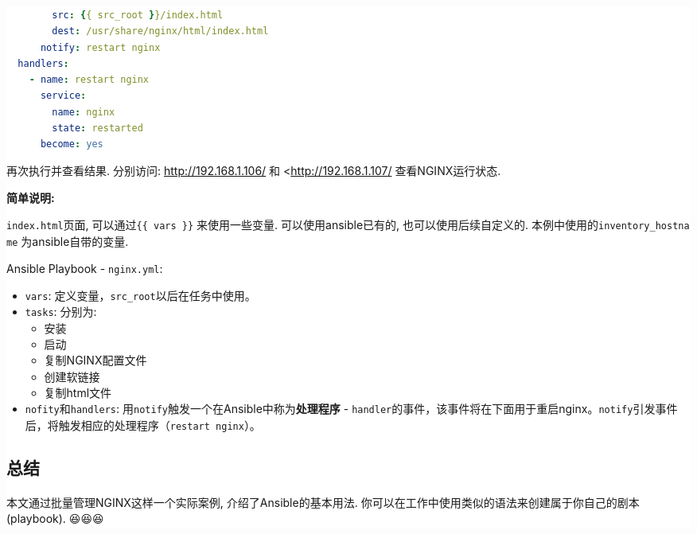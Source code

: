 ```yaml
        src: {{ src_root }}/index.html
        dest: /usr/share/nginx/html/index.html
      notify: restart nginx
  handlers:
    - name: restart nginx
      service:
        name: nginx
        state: restarted
      become: yes
```

再次执行并查看结果. 分别访问: <http://192.168.1.106/> 和 <<http://192.168.1.107/> 查看NGINX运行状态.



**简单说明:**

`index.html`页面, 可以通过`{{ vars }}` 来使用一些变量. 可以使用ansible已有的, 也可以使用后续自定义的. 本例中使用的`inventory_hostname` 为ansible自带的变量.



Ansible Playbook  - `nginx.yml`:

- `vars`: 定义变量，`src_root`以后在任务中使用。
- `tasks`: 分别为:
    - 安装
    - 启动
    - 复制NGINX配置文件
    - 创建软链接
    - 复制html文件
- `nofity`和`handlers`: 用`notify`触发一个在Ansible中称为**处理程序** - `handler`的事件，该事件将在下面用于重启nginx。`notify`引发事件后，将触发相应的处理程序（`restart nginx`）。

## 总结

本文通过批量管理NGINX这样一个实际案例, 介绍了Ansible的基本用法. 你可以在工作中使用类似的语法来创建属于你自己的剧本(playbook). :laughing::laughing::laughing:


